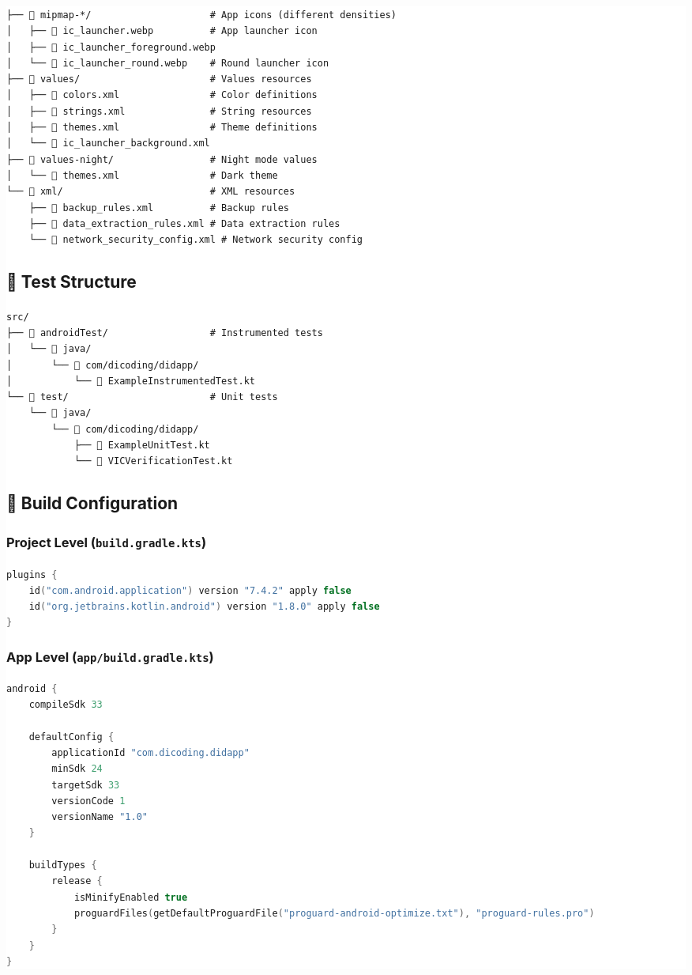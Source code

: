 ```
├── 📁 mipmap-*/                     # App icons (different densities)
│   ├── 📄 ic_launcher.webp          # App launcher icon
│   ├── 📄 ic_launcher_foreground.webp
│   └── 📄 ic_launcher_round.webp    # Round launcher icon
├── 📁 values/                       # Values resources
│   ├── 📄 colors.xml                # Color definitions
│   ├── 📄 strings.xml               # String resources
│   ├── 📄 themes.xml                # Theme definitions
│   └── 📄 ic_launcher_background.xml
├── 📁 values-night/                 # Night mode values
│   └── 📄 themes.xml                # Dark theme
└── 📁 xml/                          # XML resources
    ├── 📄 backup_rules.xml          # Backup rules
    ├── 📄 data_extraction_rules.xml # Data extraction rules
    └── 📄 network_security_config.xml # Network security config
```

## 🧪 Test Structure

```
src/
├── 📁 androidTest/                  # Instrumented tests
│   └── 📁 java/
│       └── 📁 com/dicoding/didapp/
│           └── 📄 ExampleInstrumentedTest.kt
└── 📁 test/                         # Unit tests
    └── 📁 java/
        └── 📁 com/dicoding/didapp/
            ├── 📄 ExampleUnitTest.kt
            └── 📄 VICVerificationTest.kt
```

## 🔧 Build Configuration

### Project Level (`build.gradle.kts`)
```kotlin
plugins {
    id("com.android.application") version "7.4.2" apply false
    id("org.jetbrains.kotlin.android") version "1.8.0" apply false
}
```

### App Level (`app/build.gradle.kts`)
```kotlin
android {
    compileSdk 33
    
    defaultConfig {
        applicationId "com.dicoding.didapp"
        minSdk 24
        targetSdk 33
        versionCode 1
        versionName "1.0"
    }
    
    buildTypes {
        release {
            isMinifyEnabled true
            proguardFiles(getDefaultProguardFile("proguard-android-optimize.txt"), "proguard-rules.pro")
        }
    }
}
```